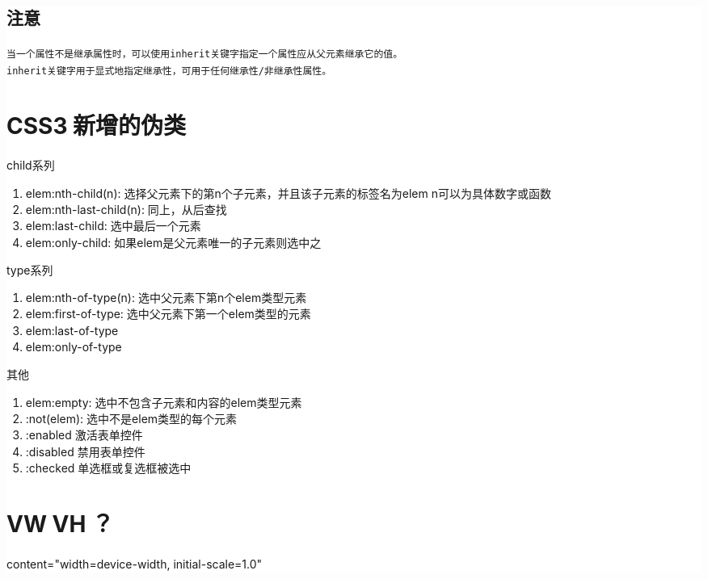   ## 注意
    当一个属性不是继承属性时，可以使用inherit关键字指定一个属性应从父元素继承它的值。
    inherit关键字用于显式地指定继承性，可用于任何继承性/非继承性属性。

# CSS3 新增的伪类
  child系列
  1. elem:nth-child(n):
    选择父元素下的第n个子元素，并且该子元素的标签名为elem
    n可以为具体数字或函数
  2. elem:nth-last-child(n):
    同上，从后查找
  3. elem:last-child:
    选中最后一个元素
  4. elem:only-child:
    如果elem是父元素唯一的子元素则选中之

  type系列
  1. elem:nth-of-type(n):
    选中父元素下第n个elem类型元素
  2. elem:first-of-type:
    选中父元素下第一个elem类型的元素
  3. elem:last-of-type
  4. elem:only-of-type

  其他
  1. elem:empty:
    选中不包含子元素和内容的elem类型元素
  2. :not(elem):
    选中不是elem类型的每个元素
  3. :enabled
    激活表单控件
  4. :disabled
    禁用表单控件
  5. :checked
    单选框或复选框被选中



# VW VH ？

  content="width=device-width, initial-scale=1.0"

